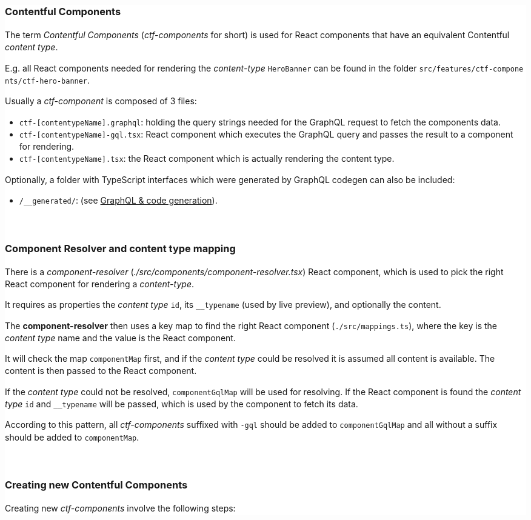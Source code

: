### Contentful Components

The term _Contentful Components_ (_ctf-components_ for short) is used for React components that have an equivalent
Contentful _content type_.

E.g. all React components needed for rendering the _content-type_ `HeroBanner` can be found in the
folder `src/features/ctf-components/ctf-hero-banner`.

Usually a _ctf-component_ is composed of 3 files:

- `ctf-[contentypeName].graphql`: holding the query strings needed for the GraphQL request to fetch the components data.
- `ctf-[contentypeName]-gql.tsx`: React component which executes the GraphQL query and passes the result to a component
  for rendering.
- `ctf-[contentypeName].tsx`: the React component which is actually rendering the content type.

Optionally, a folder with TypeScript interfaces which were generated by GraphQL codegen can also be included:

- `/__generated/`: (see [GraphQL & code generation](./README.md#graphql--code-generation)).

$~$

### Component Resolver and content type mapping

There is a _component-resolver_ (_./src/components/component-resolver.tsx_) React component, which is used to pick the
right React component for rendering a _content-type_.

It requires as properties the _content type_ `id`, its `__typename` (used by live preview), and optionally the content.

The **component-resolver** then uses a key map to find the right React component (`./src/mappings.ts`), where the key is
the _content type_ name and the value is the React component.

It will check the map `componentMap` first, and if the _content type_ could be resolved it is assumed all content is
available.
The content is then passed to the React component.

If the _content type_ could not be resolved, `componentGqlMap` will be used for resolving.
If the React component is found the _content type_ `id` and `__typename` will be passed, which is used
by the component to fetch its data.

According to this pattern, all _ctf-components_ suffixed with `-gql` should be added to `componentGqlMap` and all
without a suffix should be added to `componentMap`.

$~$

### Creating new Contentful Components

Creating new _ctf-components_ involve the following steps:


[^1]: [Next.js docs](https://nextjs.org/docs/getting-started)
[^2]: [React Query](https://tanstack.com/query/v4/docs/overview)
[^3]: [GraphQL docs](https://graphql.org/learn/)
[^4]: [graphql-codegen](https://www.the-guild.dev/graphql/codegen)
[^5]: [TypeScript](https://www.typescriptlang.org/)
[^note]: [React docs](https://reactjs.org/docs/getting-started.html)